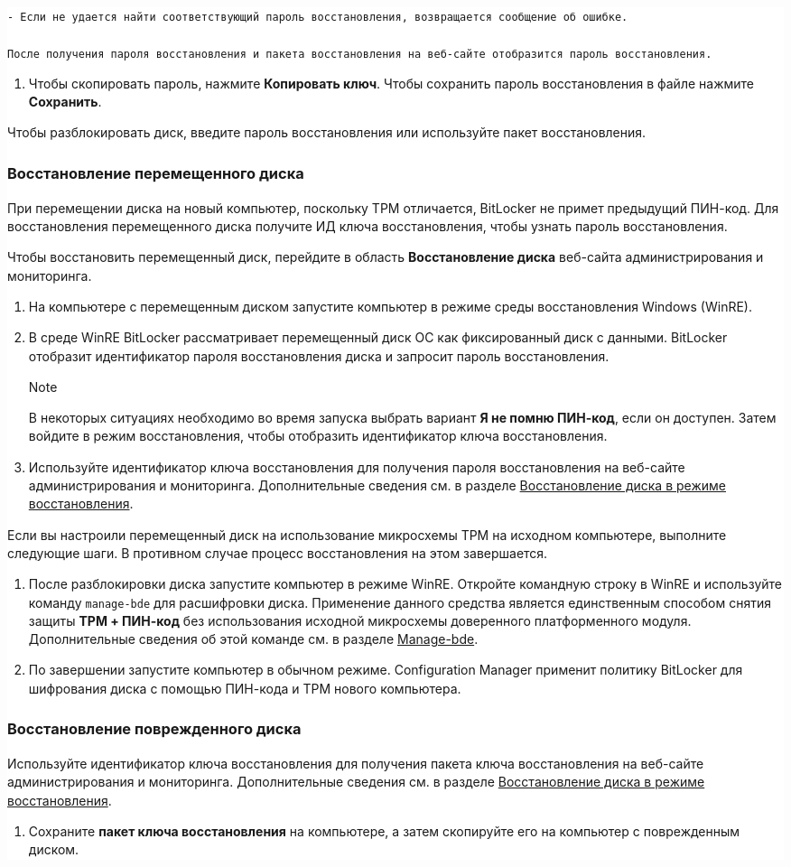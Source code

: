     - Если не удается найти соответствующий пароль восстановления, возвращается сообщение об ошибке.

    После получения пароля восстановления и пакета восстановления на веб-сайте отобразится пароль восстановления.

1. Чтобы скопировать пароль, нажмите **Копировать ключ**. Чтобы сохранить пароль восстановления в файле нажмите **Сохранить**.

Чтобы разблокировать диск, введите пароль восстановления или используйте пакет восстановления.

### <a name="recover-a-moved-drive"></a><a name="bkmk_moved"></a> Восстановление перемещенного диска

При перемещении диска на новый компьютер, поскольку TPM отличается, BitLocker не примет предыдущий ПИН-код. Для восстановления перемещенного диска получите ИД ключа восстановления, чтобы узнать пароль восстановления.

Чтобы восстановить перемещенный диск, перейдите в область **Восстановление диска** веб-сайта администрирования и мониторинга.

1. На компьютере с перемещенным диском запустите компьютер в режиме среды восстановления Windows (WinRE).

1. В среде WinRE BitLocker рассматривает перемещенный диск ОС как фиксированный диск с данными. BitLocker отобразит идентификатор пароля восстановления диска и запросит пароль восстановления.

    > [!NOTE]
    > В некоторых ситуациях необходимо во время запуска выбрать вариант **Я не помню ПИН-код**, если он доступен. Затем войдите в режим восстановления, чтобы отобразить идентификатор ключа восстановления.

1. Используйте идентификатор ключа восстановления для получения пароля восстановления на веб-сайте администрирования и мониторинга. Дополнительные сведения см. в разделе [Восстановление диска в режиме восстановления](#bkmk_recovery).

Если вы настроили перемещенный диск на использование микросхемы TPM на исходном компьютере, выполните следующие шаги. В противном случае процесс восстановления на этом завершается.

1. После разблокировки диска запустите компьютер в режиме WinRE. Откройте командную строку в WinRE и используйте команду `manage-bde` для расшифровки диска. Применение данного средства является единственным способом снятия защиты **TPM + ПИН-код** без использования исходной микросхемы доверенного платформенного модуля. Дополнительные сведения об этой команде см. в разделе [Manage-bde](https://docs.microsoft.com/windows/security/information-protection/bitlocker/bitlocker-use-bitlocker-drive-encryption-tools-to-manage-bitlocker#bkmk-managebde).

1. По завершении запустите компьютер в обычном режиме. Configuration Manager применит политику BitLocker для шифрования диска с помощью ПИН-кода и TPM нового компьютера.

### <a name="recover-a-corrupted-drive"></a><a name="bkmk_corrupted"></a> Восстановление поврежденного диска

Используйте идентификатор ключа восстановления для получения пакета ключа восстановления на веб-сайте администрирования и мониторинга. Дополнительные сведения см. в разделе [Восстановление диска в режиме восстановления](#bkmk_recovery).

1. Сохраните **пакет ключа восстановления** на компьютере, а затем скопируйте его на компьютер с поврежденным диском.
